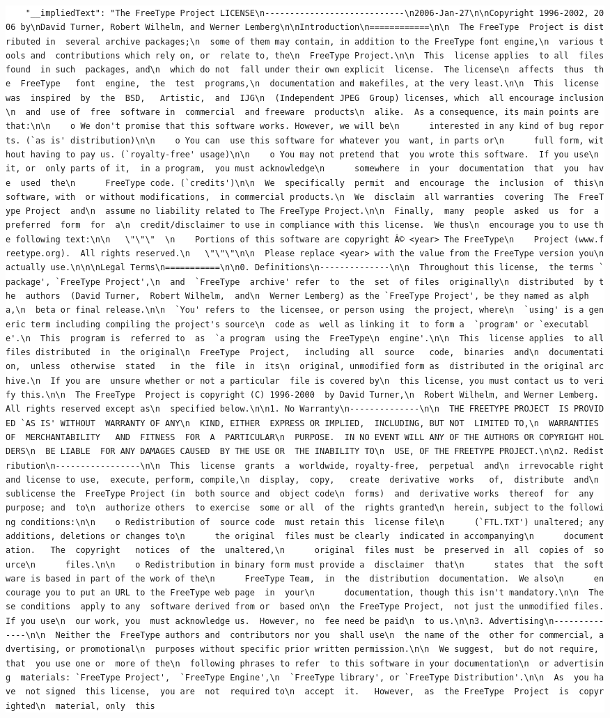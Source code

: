         "__impliedText": "The FreeType Project LICENSE\n----------------------------\n2006-Jan-27\n\nCopyright 1996-2002, 2006 by\nDavid Turner, Robert Wilhelm, and Werner Lemberg\n\nIntroduction\n============\n\n  The FreeType  Project is distributed in  several archive packages;\n  some of them may contain, in addition to the FreeType font engine,\n  various tools and  contributions which rely on, or  relate to, the\n  FreeType Project.\n\n  This  license applies  to all  files found  in such  packages, and\n  which do not  fall under their own explicit  license.  The license\n  affects  thus  the  FreeType   font  engine,  the  test  programs,\n  documentation and makefiles, at the very least.\n\n  This  license   was  inspired  by  the  BSD,   Artistic,  and  IJG\n  (Independent JPEG  Group) licenses, which  all encourage inclusion\n  and  use of  free  software in  commercial  and freeware  products\n  alike.  As a consequence, its main points are that:\n\n    o We don't promise that this software works. However, we will be\n      interested in any kind of bug reports. (`as is' distribution)\n\n    o You can  use this software for whatever you  want, in parts or\n      full form, without having to pay us. (`royalty-free' usage)\n\n    o You may not pretend that  you wrote this software.  If you use\n      it, or  only parts of it,  in a program,  you must acknowledge\n      somewhere  in  your  documentation  that  you  have  used  the\n      FreeType code. (`credits')\n\n  We  specifically  permit  and  encourage  the  inclusion  of  this\n  software, with  or without modifications,  in commercial products.\n  We  disclaim  all warranties  covering  The  FreeType Project  and\n  assume no liability related to The FreeType Project.\n\n  Finally,  many  people  asked  us  for  a  preferred  form  for  a\n  credit/disclaimer to use in compliance with this license.  We thus\n  encourage you to use the following text:\n\n   \"\"\"  \n    Portions of this software are copyright Â© <year> The FreeType\n    Project (www.freetype.org).  All rights reserved.\n   \"\"\"\n\n  Please replace <year> with the value from the FreeType version you\n  actually use.\n\n\nLegal Terms\n===========\n\n0. Definitions\n--------------\n\n  Throughout this license,  the terms `package', `FreeType Project',\n  and  `FreeType  archive' refer  to  the  set  of files  originally\n  distributed  by the  authors  (David Turner,  Robert Wilhelm,  and\n  Werner Lemberg) as the `FreeType Project', be they named as alpha,\n  beta or final release.\n\n  `You' refers to  the licensee, or person using  the project, where\n  `using' is a generic term including compiling the project's source\n  code as  well as linking it  to form a  `program' or `executable'.\n  This  program is  referred to  as  `a program  using the  FreeType\n  engine'.\n\n  This  license applies  to all  files distributed  in  the original\n  FreeType  Project,   including  all  source   code,  binaries  and\n  documentation,  unless  otherwise  stated   in  the  file  in  its\n  original, unmodified form as  distributed in the original archive.\n  If you are  unsure whether or not a particular  file is covered by\n  this license, you must contact us to verify this.\n\n  The FreeType  Project is copyright (C) 1996-2000  by David Turner,\n  Robert Wilhelm, and Werner Lemberg.  All rights reserved except as\n  specified below.\n\n1. No Warranty\n--------------\n\n  THE FREETYPE PROJECT  IS PROVIDED `AS IS' WITHOUT  WARRANTY OF ANY\n  KIND, EITHER  EXPRESS OR IMPLIED,  INCLUDING, BUT NOT  LIMITED TO,\n  WARRANTIES  OF  MERCHANTABILITY   AND  FITNESS  FOR  A  PARTICULAR\n  PURPOSE.  IN NO EVENT WILL ANY OF THE AUTHORS OR COPYRIGHT HOLDERS\n  BE LIABLE  FOR ANY DAMAGES CAUSED  BY THE USE OR  THE INABILITY TO\n  USE, OF THE FREETYPE PROJECT.\n\n2. Redistribution\n-----------------\n\n  This  license  grants  a  worldwide, royalty-free,  perpetual  and\n  irrevocable right  and license to use,  execute, perform, compile,\n  display,  copy,   create  derivative  works   of,  distribute  and\n  sublicense the  FreeType Project (in  both source and  object code\n  forms)  and  derivative works  thereof  for  any  purpose; and  to\n  authorize others  to exercise  some or all  of the  rights granted\n  herein, subject to the following conditions:\n\n    o Redistribution of  source code  must retain this  license file\n      (`FTL.TXT') unaltered; any  additions, deletions or changes to\n      the original  files must be clearly  indicated in accompanying\n      documentation.   The  copyright   notices  of  the  unaltered,\n      original  files must  be  preserved in  all  copies of  source\n      files.\n\n    o Redistribution in binary form must provide a  disclaimer  that\n      states  that  the software is based in part of the work of the\n      FreeType Team,  in  the  distribution  documentation.  We also\n      encourage you to put an URL to the FreeType web page  in  your\n      documentation, though this isn't mandatory.\n\n  These conditions  apply to any  software derived from or  based on\n  the FreeType Project,  not just the unmodified files.   If you use\n  our work, you  must acknowledge us.  However, no  fee need be paid\n  to us.\n\n3. Advertising\n--------------\n\n  Neither the  FreeType authors and  contributors nor you  shall use\n  the name of the  other for commercial, advertising, or promotional\n  purposes without specific prior written permission.\n\n  We suggest,  but do not require, that  you use one or  more of the\n  following phrases to refer  to this software in your documentation\n  or advertising  materials: `FreeType Project',  `FreeType Engine',\n  `FreeType library', or `FreeType Distribution'.\n\n  As  you have  not signed  this license,  you are  not  required to\n  accept  it.   However,  as  the FreeType  Project  is  copyrighted\n  material, only  this